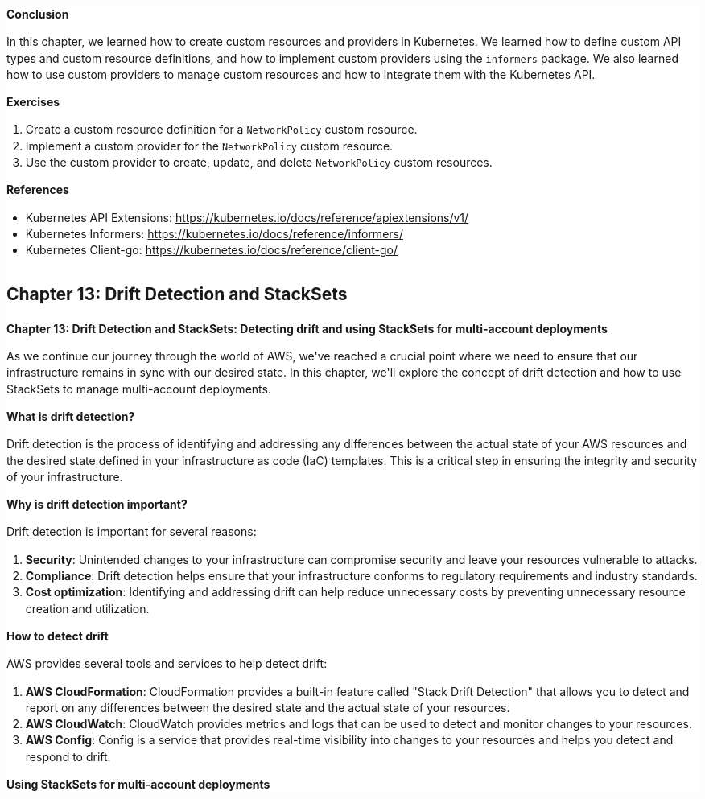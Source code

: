 **Conclusion**

In this chapter, we learned how to create custom resources and providers in Kubernetes. We learned how to define custom API types and custom resource definitions, and how to implement custom providers using the `informers` package. We also learned how to use custom providers to manage custom resources and how to integrate them with the Kubernetes API.

**Exercises**

1. Create a custom resource definition for a `NetworkPolicy` custom resource.
2. Implement a custom provider for the `NetworkPolicy` custom resource.
3. Use the custom provider to create, update, and delete `NetworkPolicy` custom resources.

**References**

* Kubernetes API Extensions: <https://kubernetes.io/docs/reference/apiextensions/v1/>
* Kubernetes Informers: <https://kubernetes.io/docs/reference/informers/>
* Kubernetes Client-go: <https://kubernetes.io/docs/reference/client-go/>

## Chapter 13: Drift Detection and StackSets
**Chapter 13: Drift Detection and StackSets: Detecting drift and using StackSets for multi-account deployments**

As we continue our journey through the world of AWS, we've reached a crucial point where we need to ensure that our infrastructure remains in sync with our desired state. In this chapter, we'll explore the concept of drift detection and how to use StackSets to manage multi-account deployments.

**What is drift detection?**

Drift detection is the process of identifying and addressing any differences between the actual state of your AWS resources and the desired state defined in your infrastructure as code (IaC) templates. This is a critical step in ensuring the integrity and security of your infrastructure.

**Why is drift detection important?**

Drift detection is important for several reasons:

1. **Security**: Unintended changes to your infrastructure can compromise security and leave your resources vulnerable to attacks.
2. **Compliance**: Drift detection helps ensure that your infrastructure conforms to regulatory requirements and industry standards.
3. **Cost optimization**: Identifying and addressing drift can help reduce unnecessary costs by preventing unnecessary resource creation and utilization.

**How to detect drift**

AWS provides several tools and services to help detect drift:

1. **AWS CloudFormation**: CloudFormation provides a built-in feature called "Stack Drift Detection" that allows you to detect and report on any differences between the desired state and the actual state of your resources.
2. **AWS CloudWatch**: CloudWatch provides metrics and logs that can be used to detect and monitor changes to your resources.
3. **AWS Config**: Config is a service that provides real-time visibility into changes to your resources and helps you detect and respond to drift.

**Using StackSets for multi-account deployments**
